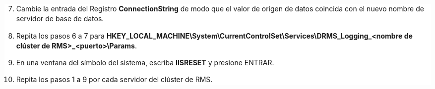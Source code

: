 7.  Cambie la entrada del Registro **ConnectionString** de modo que el valor de origen de datos coincida con el nuevo nombre de servidor de base de datos.

8.  Repita los pasos 6 a 7 para **HKEY\_LOCAL\_MACHINE\\System\\CurrentControlSet\\Services\\DRMS\_Logging\_&lt;nombre de clúster de RMS&gt;\_&lt;puerto&gt;\\Params**.

9.  En una ventana del símbolo del sistema, escriba **IISRESET** y presione ENTRAR.

10. Repita los pasos 1 a 9 por cada servidor del clúster de RMS.
